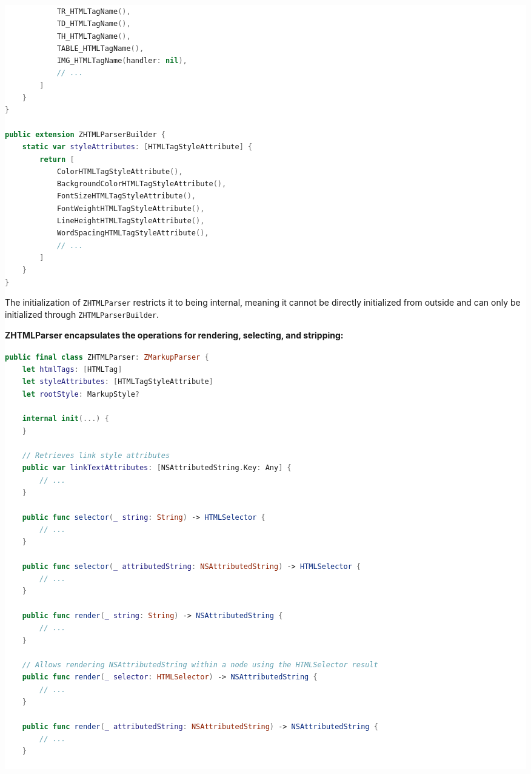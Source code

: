 ```swift
            TR_HTMLTagName(),
            TD_HTMLTagName(),
            TH_HTMLTagName(),
            TABLE_HTMLTagName(),
            IMG_HTMLTagName(handler: nil),
            // ...
        ]
    }
}

public extension ZHTMLParserBuilder {
    static var styleAttributes: [HTMLTagStyleAttribute] {
        return [
            ColorHTMLTagStyleAttribute(),
            BackgroundColorHTMLTagStyleAttribute(),
            FontSizeHTMLTagStyleAttribute(),
            FontWeightHTMLTagStyleAttribute(),
            LineHeightHTMLTagStyleAttribute(),
            WordSpacingHTMLTagStyleAttribute(),
            // ...
        ]
    }
}
```

The initialization of `ZHTMLParser` restricts it to being internal, meaning it cannot be directly initialized from outside and can only be initialized through `ZHTMLParserBuilder`.

**ZHTMLParser encapsulates the operations for rendering, selecting, and stripping:**
```swift
public final class ZHTMLParser: ZMarkupParser {
    let htmlTags: [HTMLTag]
    let styleAttributes: [HTMLTagStyleAttribute]
    let rootStyle: MarkupStyle?

    internal init(...) {
    }
    
    // Retrieves link style attributes
    public var linkTextAttributes: [NSAttributedString.Key: Any] {
        // ...
    }
    
    public func selector(_ string: String) -> HTMLSelector {
        // ...
    }
    
    public func selector(_ attributedString: NSAttributedString) -> HTMLSelector {
        // ...
    }
    
    public func render(_ string: String) -> NSAttributedString {
        // ...
    }
    
    // Allows rendering NSAttributedString within a node using the HTMLSelector result
    public func render(_ selector: HTMLSelector) -> NSAttributedString {
        // ...
    }
    
    public func render(_ attributedString: NSAttributedString) -> NSAttributedString {
        // ...
    }
    
```